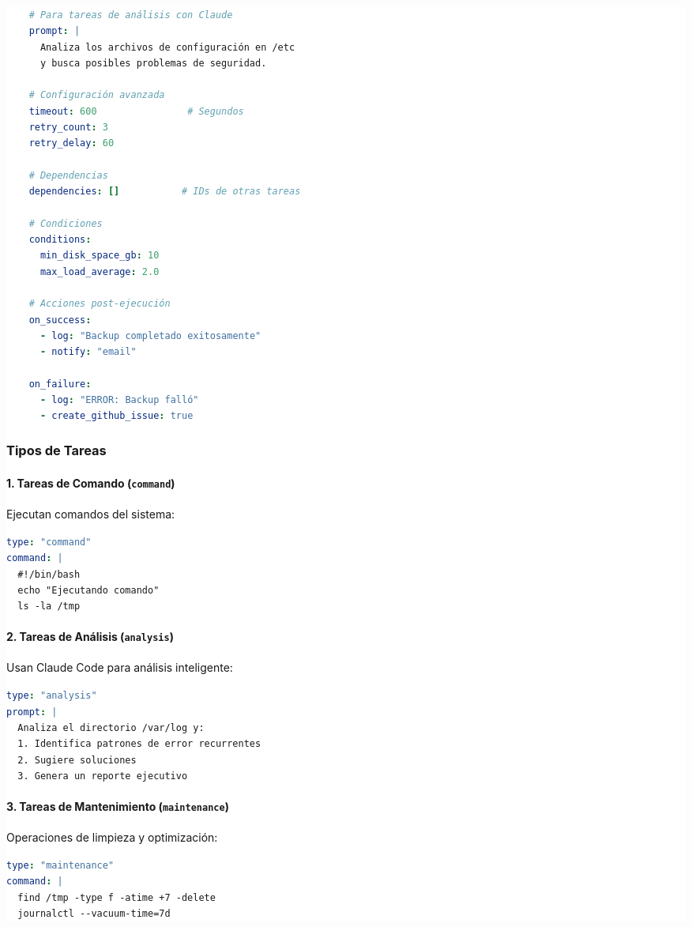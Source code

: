 ```yaml
    # Para tareas de análisis con Claude
    prompt: |
      Analiza los archivos de configuración en /etc
      y busca posibles problemas de seguridad.
    
    # Configuración avanzada
    timeout: 600                # Segundos
    retry_count: 3             
    retry_delay: 60            
    
    # Dependencias
    dependencies: []           # IDs de otras tareas
    
    # Condiciones
    conditions:
      min_disk_space_gb: 10
      max_load_average: 2.0
    
    # Acciones post-ejecución
    on_success:
      - log: "Backup completado exitosamente"
      - notify: "email"
    
    on_failure:
      - log: "ERROR: Backup falló"
      - create_github_issue: true
```

### Tipos de Tareas

#### 1. Tareas de Comando (`command`)
Ejecutan comandos del sistema:
```yaml
type: "command"
command: |
  #!/bin/bash
  echo "Ejecutando comando"
  ls -la /tmp
```

#### 2. Tareas de Análisis (`analysis`)
Usan Claude Code para análisis inteligente:
```yaml
type: "analysis"
prompt: |
  Analiza el directorio /var/log y:
  1. Identifica patrones de error recurrentes
  2. Sugiere soluciones
  3. Genera un reporte ejecutivo
```

#### 3. Tareas de Mantenimiento (`maintenance`)
Operaciones de limpieza y optimización:
```yaml
type: "maintenance"
command: |
  find /tmp -type f -atime +7 -delete
  journalctl --vacuum-time=7d
```
